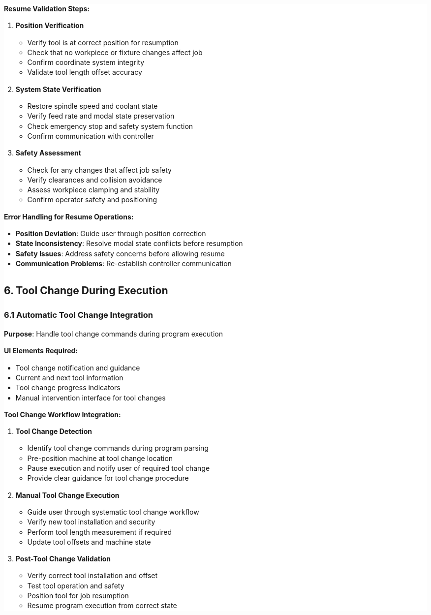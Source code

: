 **Resume Validation Steps:**
1. **Position Verification**
   - Verify tool is at correct position for resumption
   - Check that no workpiece or fixture changes affect job
   - Confirm coordinate system integrity
   - Validate tool length offset accuracy

2. **System State Verification**
   - Restore spindle speed and coolant state
   - Verify feed rate and modal state preservation
   - Check emergency stop and safety system function
   - Confirm communication with controller

3. **Safety Assessment**
   - Check for any changes that affect job safety
   - Verify clearances and collision avoidance
   - Assess workpiece clamping and stability
   - Confirm operator safety and positioning

**Error Handling for Resume Operations:**
- **Position Deviation**: Guide user through position correction
- **State Inconsistency**: Resolve modal state conflicts before resumption
- **Safety Issues**: Address safety concerns before allowing resume
- **Communication Problems**: Re-establish controller communication

## 6. Tool Change During Execution

### 6.1 Automatic Tool Change Integration
**Purpose**: Handle tool change commands during program execution

**UI Elements Required:**
- Tool change notification and guidance
- Current and next tool information
- Tool change progress indicators
- Manual intervention interface for tool changes

**Tool Change Workflow Integration:**
1. **Tool Change Detection**
   - Identify tool change commands during program parsing
   - Pre-position machine at tool change location
   - Pause execution and notify user of required tool change
   - Provide clear guidance for tool change procedure

2. **Manual Tool Change Execution**
   - Guide user through systematic tool change workflow
   - Verify new tool installation and security
   - Perform tool length measurement if required
   - Update tool offsets and machine state

3. **Post-Tool Change Validation**
   - Verify correct tool installation and offset
   - Test tool operation and safety
   - Position tool for job resumption
   - Resume program execution from correct state

